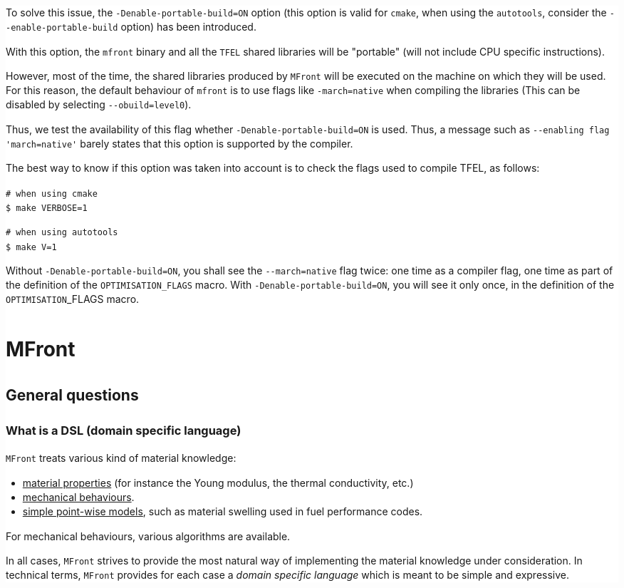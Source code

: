 To solve this issue, the `-Denable-portable-build=ON` option (this
option is valid for `cmake`, when using the `autotools`, consider the
`--enable-portable-build` option) has been introduced.

With this option, the `mfront` binary and all the `TFEL` shared
libraries will be "portable" (will not include CPU specific
instructions).

However, most of the time, the shared libraries produced by `MFront`
will be executed on the machine on which they will be used. For this
reason, the default behaviour of `mfront` is to use flags like
`-march=native` when compiling the libraries (This can be disabled by
selecting `--obuild=level0`).

Thus, we test the availability of this flag whether
`-Denable-portable-build=ON` is used.  Thus, a message such as
`--enabling flag 'march=native'` barely states that this option is
supported by the compiler.

The best way to know if this option was taken into account is to check
the flags used to compile TFEL, as follows:

~~~~{.sh}
# when using cmake
$ make VERBOSE=1
~~~~

~~~~{.sh}
# when using autotools
$ make V=1
~~~~

Without `-Denable-portable-build=ON`, you shall see the
`--march=native` flag twice: one time as a compiler flag, one time as
part of the definition of the `OPTIMISATION_FLAGS` macro. With
`-Denable-portable-build=ON`, you will see it only once, in the
definition of the `OPTIMISATION`_FLAGS macro.

# MFront

## General questions

### What is a DSL (domain specific language)

`MFront` treats various kind of material knowledge:

- [material properties](material-properties.html) (for instance the
  Young modulus, the thermal conductivity, etc.)
- [mechanical behaviours](behaviours.html).
- [simple point-wise models](models.html), such as material swelling
  used in fuel performance codes.

For mechanical behaviours, various algorithms are available.

In all cases, `MFront` strives to provide the most natural way of
implementing the material knowledge under consideration. In technical
terms, `MFront` provides for each case a *domain specific language*
which is meant to be simple and expressive.
